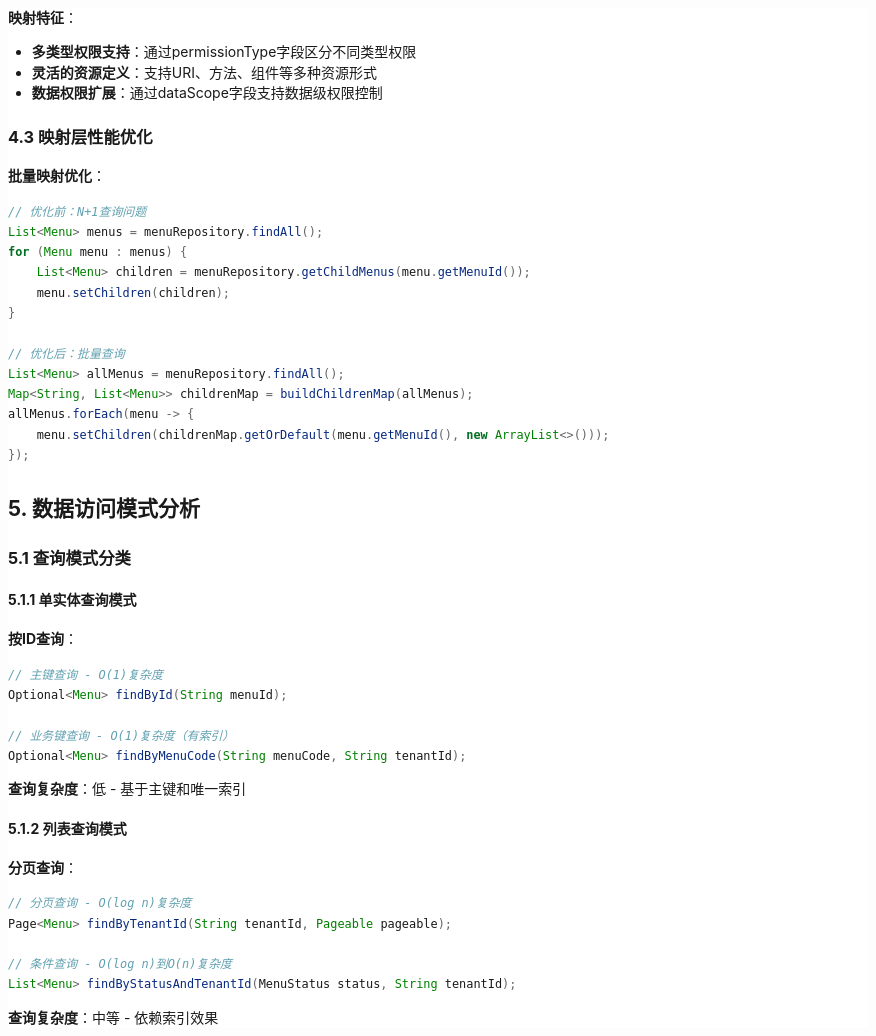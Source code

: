 **映射特征**：
- **多类型权限支持**：通过permissionType字段区分不同类型权限
- **灵活的资源定义**：支持URI、方法、组件等多种资源形式
- **数据权限扩展**：通过dataScope字段支持数据级权限控制

### 4.3 映射层性能优化

**批量映射优化**：
```java
// 优化前：N+1查询问题
List<Menu> menus = menuRepository.findAll();
for (Menu menu : menus) {
    List<Menu> children = menuRepository.getChildMenus(menu.getMenuId());
    menu.setChildren(children);
}

// 优化后：批量查询
List<Menu> allMenus = menuRepository.findAll();
Map<String, List<Menu>> childrenMap = buildChildrenMap(allMenus);
allMenus.forEach(menu -> {
    menu.setChildren(childrenMap.getOrDefault(menu.getMenuId(), new ArrayList<>()));
});
```

## 5. 数据访问模式分析

### 5.1 查询模式分类

#### 5.1.1 单实体查询模式

**按ID查询**：
```java
// 主键查询 - O(1)复杂度
Optional<Menu> findById(String menuId);

// 业务键查询 - O(1)复杂度（有索引）
Optional<Menu> findByMenuCode(String menuCode, String tenantId);
```

**查询复杂度**：低 - 基于主键和唯一索引

#### 5.1.2 列表查询模式

**分页查询**：
```java
// 分页查询 - O(log n)复杂度
Page<Menu> findByTenantId(String tenantId, Pageable pageable);

// 条件查询 - O(log n)到O(n)复杂度
List<Menu> findByStatusAndTenantId(MenuStatus status, String tenantId);
```

**查询复杂度**：中等 - 依赖索引效果
